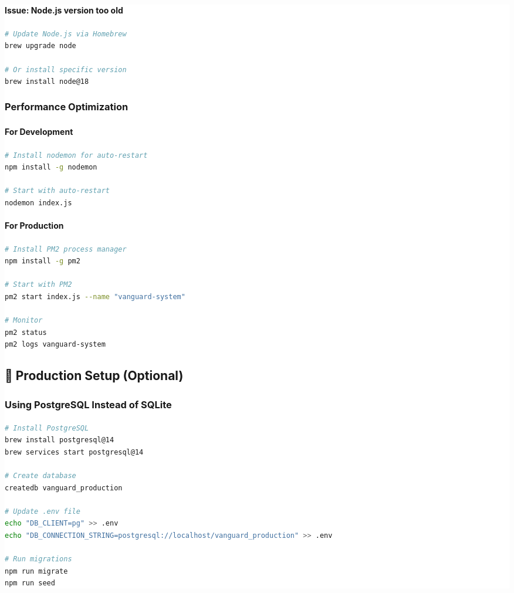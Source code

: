 #### Issue: Node.js version too old
```bash
# Update Node.js via Homebrew
brew upgrade node

# Or install specific version
brew install node@18
```

### Performance Optimization

#### For Development
```bash
# Install nodemon for auto-restart
npm install -g nodemon

# Start with auto-restart
nodemon index.js
```

#### For Production
```bash
# Install PM2 process manager
npm install -g pm2

# Start with PM2
pm2 start index.js --name "vanguard-system"

# Monitor
pm2 status
pm2 logs vanguard-system
```

## 🚀 Production Setup (Optional)

### Using PostgreSQL Instead of SQLite

```bash
# Install PostgreSQL
brew install postgresql@14
brew services start postgresql@14

# Create database
createdb vanguard_production

# Update .env file
echo "DB_CLIENT=pg" >> .env
echo "DB_CONNECTION_STRING=postgresql://localhost/vanguard_production" >> .env

# Run migrations
npm run migrate
npm run seed
```
